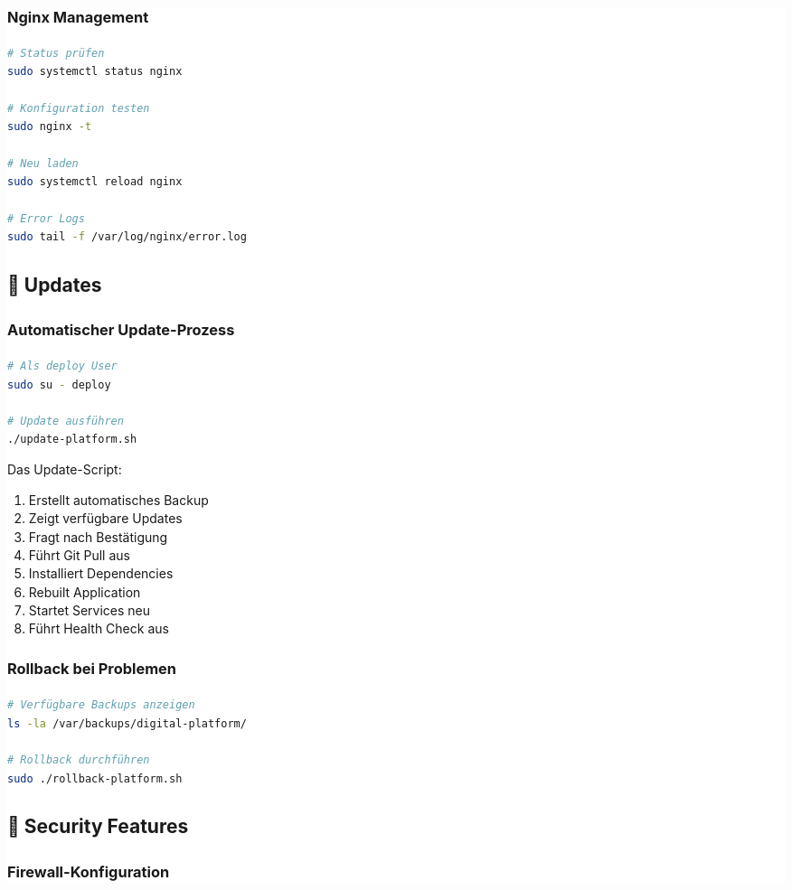 ### Nginx Management

```bash
# Status prüfen
sudo systemctl status nginx

# Konfiguration testen
sudo nginx -t

# Neu laden
sudo systemctl reload nginx

# Error Logs
sudo tail -f /var/log/nginx/error.log
```

## 🔄 Updates

### Automatischer Update-Prozess

```bash
# Als deploy User
sudo su - deploy

# Update ausführen
./update-platform.sh
```

Das Update-Script:
1. Erstellt automatisches Backup
2. Zeigt verfügbare Updates
3. Fragt nach Bestätigung
4. Führt Git Pull aus
5. Installiert Dependencies
6. Rebuilt Application
7. Startet Services neu
8. Führt Health Check aus

### Rollback bei Problemen

```bash
# Verfügbare Backups anzeigen
ls -la /var/backups/digital-platform/

# Rollback durchführen
sudo ./rollback-platform.sh
```

## 🔐 Security Features

### Firewall-Konfiguration
